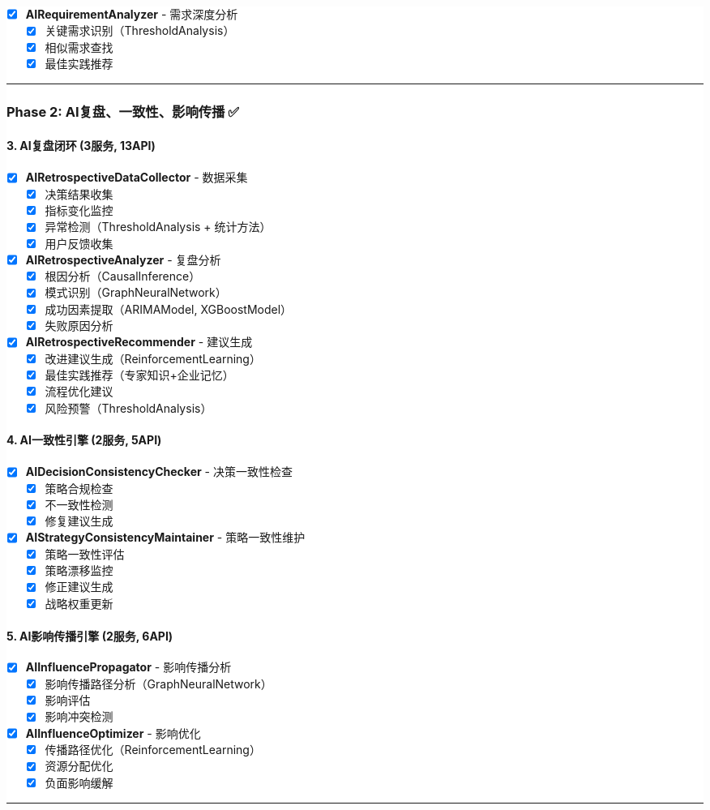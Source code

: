 - [x] **AIRequirementAnalyzer** - 需求深度分析
  - [x] 关键需求识别（ThresholdAnalysis）
  - [x] 相似需求查找
  - [x] 最佳实践推荐

---

### Phase 2: AI复盘、一致性、影响传播 ✅

#### 3. AI复盘闭环 (3服务, 13API)

- [x] **AIRetrospectiveDataCollector** - 数据采集
  - [x] 决策结果收集
  - [x] 指标变化监控
  - [x] 异常检测（ThresholdAnalysis + 统计方法）
  - [x] 用户反馈收集

- [x] **AIRetrospectiveAnalyzer** - 复盘分析
  - [x] 根因分析（CausalInference）
  - [x] 模式识别（GraphNeuralNetwork）
  - [x] 成功因素提取（ARIMAModel, XGBoostModel）
  - [x] 失败原因分析

- [x] **AIRetrospectiveRecommender** - 建议生成
  - [x] 改进建议生成（ReinforcementLearning）
  - [x] 最佳实践推荐（专家知识+企业记忆）
  - [x] 流程优化建议
  - [x] 风险预警（ThresholdAnalysis）

#### 4. AI一致性引擎 (2服务, 5API)

- [x] **AIDecisionConsistencyChecker** - 决策一致性检查
  - [x] 策略合规检查
  - [x] 不一致性检测
  - [x] 修复建议生成

- [x] **AIStrategyConsistencyMaintainer** - 策略一致性维护
  - [x] 策略一致性评估
  - [x] 策略漂移监控
  - [x] 修正建议生成
  - [x] 战略权重更新

#### 5. AI影响传播引擎 (2服务, 6API)

- [x] **AIInfluencePropagator** - 影响传播分析
  - [x] 影响传播路径分析（GraphNeuralNetwork）
  - [x] 影响评估
  - [x] 影响冲突检测

- [x] **AIInfluenceOptimizer** - 影响优化
  - [x] 传播路径优化（ReinforcementLearning）
  - [x] 资源分配优化
  - [x] 负面影响缓解

---
